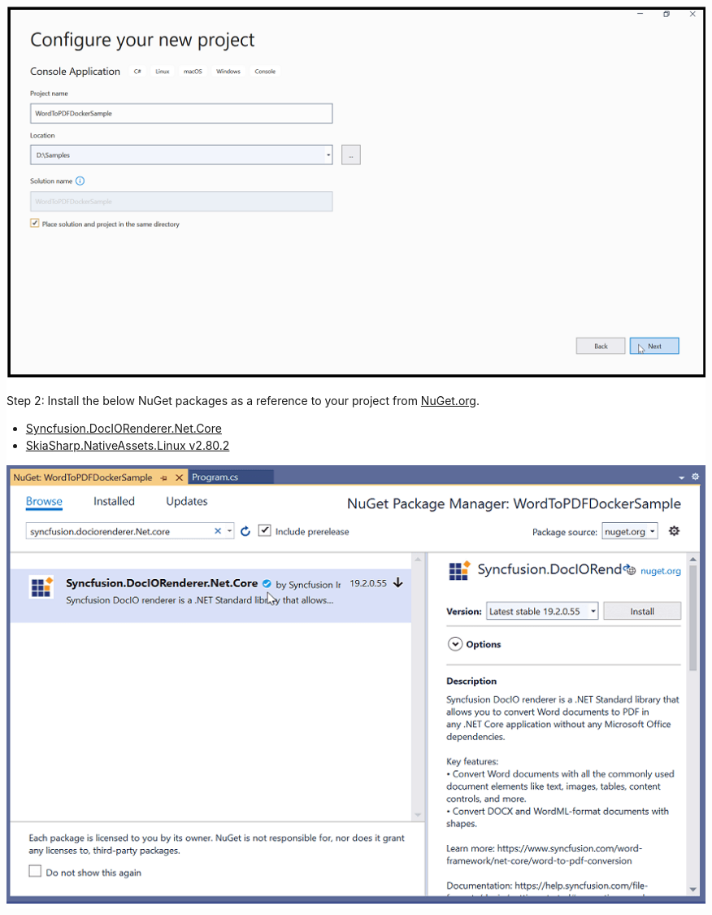 ![Name console app](linuxdockerimages/name-console-app-in-file-formats-word.png)

Step 2: Install the below NuGet packages as a reference to your project from [NuGet.org](https://www.nuget.org/).

* [Syncfusion.DocIORenderer.Net.Core](https://www.nuget.org/packages/Syncfusion.DocIORenderer.Net.Core/)
* [SkiaSharp.NativeAssets.Linux v2.80.2](https://www.nuget.org/packages/SkiaSharp.NativeAssets.Linux/2.80.2) 

![Install DocIO Renderer NuGet package](linuxdockerimages/install-renderer-nuget-in-file-formats-word.png)